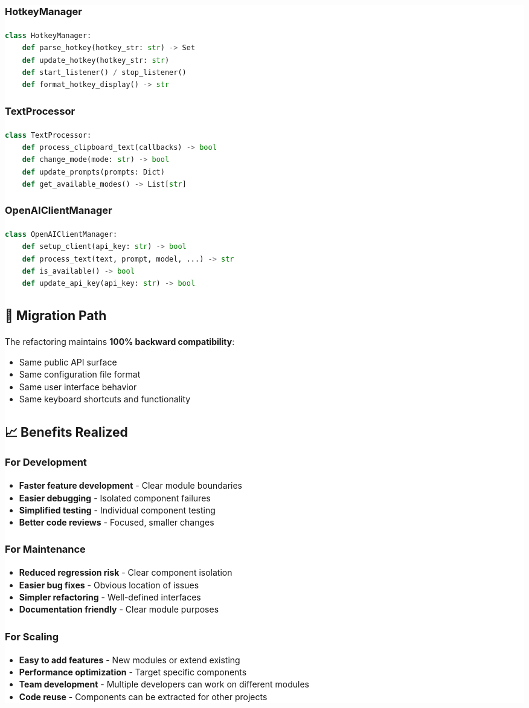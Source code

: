 ### HotkeyManager
```python
class HotkeyManager:
    def parse_hotkey(hotkey_str: str) -> Set
    def update_hotkey(hotkey_str: str)
    def start_listener() / stop_listener()
    def format_hotkey_display() -> str
```

### TextProcessor
```python
class TextProcessor:
    def process_clipboard_text(callbacks) -> bool
    def change_mode(mode: str) -> bool
    def update_prompts(prompts: Dict)
    def get_available_modes() -> List[str]
```

### OpenAIClientManager
```python
class OpenAIClientManager:
    def setup_client(api_key: str) -> bool
    def process_text(text, prompt, model, ...) -> str
    def is_available() -> bool
    def update_api_key(api_key: str) -> bool
```

## 🔄 **Migration Path**

The refactoring maintains **100% backward compatibility**:
- Same public API surface
- Same configuration file format
- Same user interface behavior
- Same keyboard shortcuts and functionality

## 📈 **Benefits Realized**

### For Development
- **Faster feature development** - Clear module boundaries
- **Easier debugging** - Isolated component failures
- **Simplified testing** - Individual component testing
- **Better code reviews** - Focused, smaller changes

### For Maintenance
- **Reduced regression risk** - Clear component isolation
- **Easier bug fixes** - Obvious location of issues
- **Simpler refactoring** - Well-defined interfaces
- **Documentation friendly** - Clear module purposes

### For Scaling
- **Easy to add features** - New modules or extend existing
- **Performance optimization** - Target specific components
- **Team development** - Multiple developers can work on different modules
- **Code reuse** - Components can be extracted for other projects
